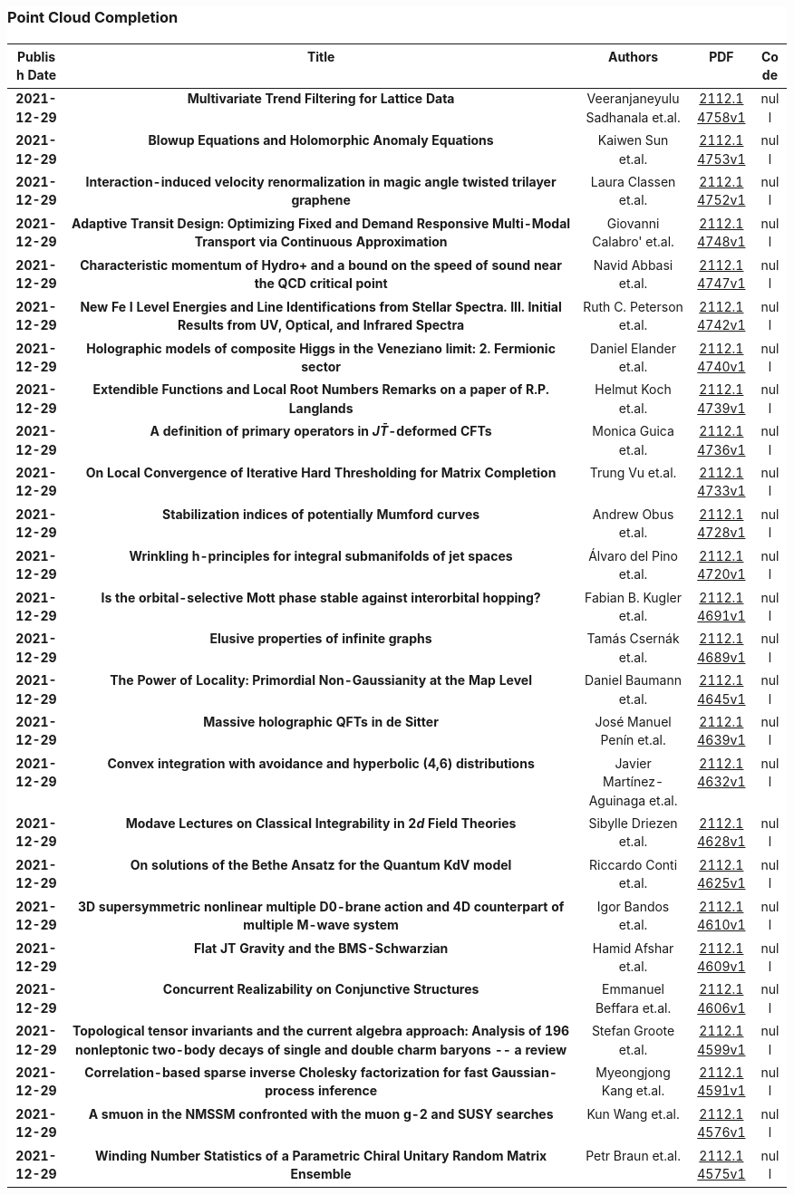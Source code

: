 ### Point Cloud Completion
|Publish Date|Title|Authors|PDF|Code|
| :---: | :---: | :---: | :---: | :---: |
|**2021-12-29**|**Multivariate Trend Filtering for Lattice Data**|Veeranjaneyulu Sadhanala et.al.|[2112.14758v1](http://arxiv.org/abs/2112.14758v1)|null|
|**2021-12-29**|**Blowup Equations and Holomorphic Anomaly Equations**|Kaiwen Sun et.al.|[2112.14753v1](http://arxiv.org/abs/2112.14753v1)|null|
|**2021-12-29**|**Interaction-induced velocity renormalization in magic angle twisted trilayer graphene**|Laura Classen et.al.|[2112.14752v1](http://arxiv.org/abs/2112.14752v1)|null|
|**2021-12-29**|**Adaptive Transit Design: Optimizing Fixed and Demand Responsive Multi-Modal Transport via Continuous Approximation**|Giovanni Calabro' et.al.|[2112.14748v1](http://arxiv.org/abs/2112.14748v1)|null|
|**2021-12-29**|**Characteristic momentum of Hydro+ and a bound on the speed of sound near the QCD critical point**|Navid Abbasi et.al.|[2112.14747v1](http://arxiv.org/abs/2112.14747v1)|null|
|**2021-12-29**|**New Fe I Level Energies and Line Identifications from Stellar Spectra. III. Initial Results from UV, Optical, and Infrared Spectra**|Ruth C. Peterson et.al.|[2112.14742v1](http://arxiv.org/abs/2112.14742v1)|null|
|**2021-12-29**|**Holographic models of composite Higgs in the Veneziano limit: 2. Fermionic sector**|Daniel Elander et.al.|[2112.14740v1](http://arxiv.org/abs/2112.14740v1)|null|
|**2021-12-29**|**Extendible Functions and Local Root Numbers Remarks on a paper of R.P. Langlands**|Helmut Koch et.al.|[2112.14739v1](http://arxiv.org/abs/2112.14739v1)|null|
|**2021-12-29**|**A definition of primary operators in $J\bar T$-deformed CFTs**|Monica Guica et.al.|[2112.14736v1](http://arxiv.org/abs/2112.14736v1)|null|
|**2021-12-29**|**On Local Convergence of Iterative Hard Thresholding for Matrix Completion**|Trung Vu et.al.|[2112.14733v1](http://arxiv.org/abs/2112.14733v1)|null|
|**2021-12-29**|**Stabilization indices of potentially Mumford curves**|Andrew Obus et.al.|[2112.14728v1](http://arxiv.org/abs/2112.14728v1)|null|
|**2021-12-29**|**Wrinkling h-principles for integral submanifolds of jet spaces**|Álvaro del Pino et.al.|[2112.14720v1](http://arxiv.org/abs/2112.14720v1)|null|
|**2021-12-29**|**Is the orbital-selective Mott phase stable against interorbital hopping?**|Fabian B. Kugler et.al.|[2112.14691v1](http://arxiv.org/abs/2112.14691v1)|null|
|**2021-12-29**|**Elusive properties of infinite graphs**|Tamás Csernák et.al.|[2112.14689v1](http://arxiv.org/abs/2112.14689v1)|null|
|**2021-12-29**|**The Power of Locality: Primordial Non-Gaussianity at the Map Level**|Daniel Baumann et.al.|[2112.14645v1](http://arxiv.org/abs/2112.14645v1)|null|
|**2021-12-29**|**Massive holographic QFTs in de Sitter**|José Manuel Penín et.al.|[2112.14639v1](http://arxiv.org/abs/2112.14639v1)|null|
|**2021-12-29**|**Convex integration with avoidance and hyperbolic (4,6) distributions**|Javier Martínez-Aguinaga et.al.|[2112.14632v1](http://arxiv.org/abs/2112.14632v1)|null|
|**2021-12-29**|**Modave Lectures on Classical Integrability in $2d$ Field Theories**|Sibylle Driezen et.al.|[2112.14628v1](http://arxiv.org/abs/2112.14628v1)|null|
|**2021-12-29**|**On solutions of the Bethe Ansatz for the Quantum KdV model**|Riccardo Conti et.al.|[2112.14625v1](http://arxiv.org/abs/2112.14625v1)|null|
|**2021-12-29**|**3D supersymmetric nonlinear multiple D$0$-brane action and 4D counterpart of multiple M-wave system**|Igor Bandos et.al.|[2112.14610v1](http://arxiv.org/abs/2112.14610v1)|null|
|**2021-12-29**|**Flat JT Gravity and the BMS-Schwarzian**|Hamid Afshar et.al.|[2112.14609v1](http://arxiv.org/abs/2112.14609v1)|null|
|**2021-12-29**|**Concurrent Realizability on Conjunctive Structures**|Emmanuel Beffara et.al.|[2112.14606v1](http://arxiv.org/abs/2112.14606v1)|null|
|**2021-12-29**|**Topological tensor invariants and the current algebra approach: Analysis of 196 nonleptonic two-body decays of single and double charm baryons -- a review**|Stefan Groote et.al.|[2112.14599v1](http://arxiv.org/abs/2112.14599v1)|null|
|**2021-12-29**|**Correlation-based sparse inverse Cholesky factorization for fast Gaussian-process inference**|Myeongjong Kang et.al.|[2112.14591v1](http://arxiv.org/abs/2112.14591v1)|null|
|**2021-12-29**|**A smuon in the NMSSM confronted with the muon g-2 and SUSY searches**|Kun Wang et.al.|[2112.14576v1](http://arxiv.org/abs/2112.14576v1)|null|
|**2021-12-29**|**Winding Number Statistics of a Parametric Chiral Unitary Random Matrix Ensemble**|Petr Braun et.al.|[2112.14575v1](http://arxiv.org/abs/2112.14575v1)|null|
